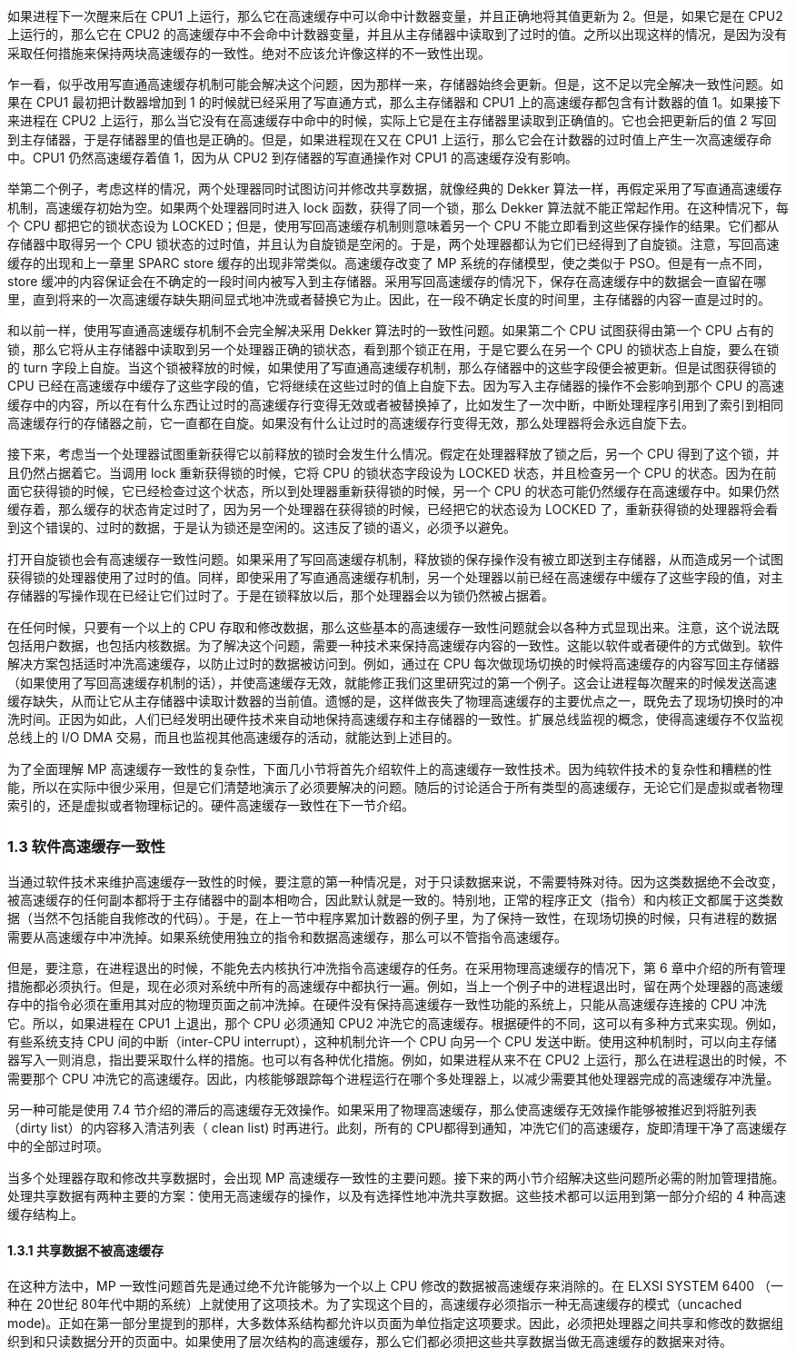 
如果进程下一次醒来后在 CPU1 上运行，那么它在高速缓存中可以命中计数器变量，并且正确地将其值更新为 2。但是，如果它是在 CPU2 上运行的，那么它在 CPU2 的高速缓存中不会命中计数器变量，并且从主存储器中读取到了过时的值。之所以出现这样的情况，是因为没有采取任何措施来保持两块高速缓存的一致性。绝对不应该允许像这样的不一致性出现。

乍一看，似乎改用写直通高速缓存机制可能会解决这个问题，因为那样一来，存储器始终会更新。但是，这不足以完全解决一致性问题。如果在 CPU1 最初把计数器增加到 1 的时候就已经采用了写直通方式，那么主存储器和 CPU1 上的高速缓存都包含有计数器的值 1。如果接下来进程在 CPU2 上运行，那么当它没有在高速缓存中命中的时候，实际上它是在主存储器里读取到正确值的。它也会把更新后的值 2 写回到主存储器，于是存储器里的值也是正确的。但是，如果进程现在又在 CPU1 上运行，那么它会在计数器的过时值上产生一次高速缓存命中。CPU1 仍然高速缓存着值 1，因为从 CPU2 到存储器的写直通操作对 CPU1 的高速缓存没有影响。

举第二个例子，考虑这样的情况，两个处理器同时试图访问并修改共享数据，就像经典的 Dekker 算法一样，再假定采用了写直通高速缓存机制，高速缓存初始为空。如果两个处理器同时进入 lock 函数，获得了同一个锁，那么 Dekker 算法就不能正常起作用。在这种情况下，每个 CPU 都把它的锁状态设为 LOCKED；但是，使用写回高速缓存机制则意味着另一个 CPU 不能立即看到这些保存操作的结果。它们都从存储器中取得另一个 CPU 锁状态的过时值，并且认为自旋锁是空闲的。于是，两个处理器都认为它们已经得到了自旋锁。注意，写回高速缓存的出现和上一章里 SPARC store 缓存的出现非常类似。高速缓存改变了 MP 系统的存储模型，使之类似于 PSO。但是有一点不同，store 缓冲的内容保证会在不确定的一段时间内被写入到主存储器。采用写回高速缓存的情况下，保存在高速缓存中的数据会一直留在哪里，直到将来的一次高速缓存缺失期间显式地冲洗或者替换它为止。因此，在一段不确定长度的时间里，主存储器的内容一直是过时的。

和以前一样，使用写直通高速缓存机制不会完全解决采用 Dekker 算法时的一致性问题。如果第二个 CPU 试图获得由第一个 CPU 占有的锁，那么它将从主存储器中读取到另一个处理器正确的锁状态，看到那个锁正在用，于是它要么在另一个 CPU 的锁状态上自旋，要么在锁的 turn 字段上自旋。当这个锁被释放的时候，如果使用了写直通高速缓存机制，那么存储器中的这些字段便会被更新。但是试图获得锁的 CPU 已经在高速缓存中缓存了这些字段的值，它将继续在这些过时的值上自旋下去。因为写入主存储器的操作不会影响到那个 CPU 的高速缓存中的内容，所以在有什么东西让过时的高速缓存行变得无效或者被替换掉了，比如发生了一次中断，中断处理程序引用到了索引到相同高速缓存行的存储器之前，它一直都在自旋。如果没有什么让过时的高速缓存行变得无效，那么处理器将会永远自旋下去。

接下来，考虑当一个处理器试图重新获得它以前释放的锁时会发生什么情况。假定在处理器释放了锁之后，另一个 CPU 得到了这个锁，并且仍然占据着它。当调用 lock 重新获得锁的时候，它将 CPU 的锁状态字段设为 LOCKED 状态，并且检查另一个 CPU 的状态。因为在前面它获得锁的时候，它已经检查过这个状态，所以到处理器重新获得锁的时候，另一个 CPU 的状态可能仍然缓存在高速缓存中。如果仍然缓存着，那么缓存的状态肯定过时了，因为另一个处理器在获得锁的时候，已经把它的状态设为 LOCKED 了，重新获得锁的处理器将会看到这个错误的、过时的数据，于是认为锁还是空闲的。这违反了锁的语义，必须予以避免。

打开自旋锁也会有高速缓存一致性问题。如果采用了写回高速缓存机制，释放锁的保存操作没有被立即送到主存储器，从而造成另一个试图获得锁的处理器使用了过时的值。同样，即使采用了写直通高速缓存机制，另一个处理器以前已经在高速缓存中缓存了这些字段的值，对主存储器的写操作现在已经让它们过时了。于是在锁释放以后，那个处理器会以为锁仍然被占据着。

在任何时候，只要有一个以上的 CPU 存取和修改数据，那么这些基本的高速缓存一致性问题就会以各种方式显现出来。注意，这个说法既包括用户数据，也包括内核数据。为了解决这个问题，需要一种技术来保持高速缓存内容的一致性。这能以软件或者硬件的方式做到。软件解决方案包括适时冲洗高速缓存，以防止过时的数据被访问到。例如，通过在 CPU 每次做现场切换的时候将高速缓存的内容写回主存储器（如果使用了写回高速缓存机制的话），并使高速缓存无效，就能修正我们这里研究过的第一个例子。这会让进程每次醒来的时候发送高速缓存缺失，从而让它从主存储器中读取计数器的当前值。遗憾的是，这样做丧失了物理高速缓存的主要优点之一，既免去了现场切换时的冲洗时间。正因为如此，人们已经发明出硬件技术来自动地保持高速缓存和主存储器的一致性。扩展总线监视的概念，使得高速缓存不仅监视总线上的 I/O DMA 交易，而且也监视其他高速缓存的活动，就能达到上述目的。

为了全面理解 MP 高速缓存一致性的复杂性，下面几小节将首先介绍软件上的高速缓存一致性技术。因为纯软件技术的复杂性和糟糕的性能，所以在实际中很少采用，但是它们清楚地演示了必须要解决的问题。随后的讨论适合于所有类型的高速缓存，无论它们是虚拟或者物理索引的，还是虚拟或者物理标记的。硬件高速缓存一致性在下一节介绍。


### 1.3 软件高速缓存一致性
当通过软件技术来维护高速缓存一致性的时候，要注意的第一种情况是，对于只读数据来说，不需要特殊对待。因为这类数据绝不会改变，被高速缓存的任何副本都将于主存储器中的副本相吻合，因此默认就是一致的。特别地，正常的程序正文（指令）和内核正文都属于这类数据（当然不包括能自我修改的代码）。于是，在上一节中程序累加计数器的例子里，为了保持一致性，在现场切换的时候，只有进程的数据需要从高速缓存中冲洗掉。如果系统使用独立的指令和数据高速缓存，那么可以不管指令高速缓存。

但是，要注意，在进程退出的时候，不能免去内核执行冲洗指令高速缓存的任务。在采用物理高速缓存的情况下，第 6 章中介绍的所有管理措施都必须执行。但是，现在必须对系统中所有的高速缓存中都执行一遍。例如，当上一个例子中的进程退出时，留在两个处理器的高速缓存中的指令必须在重用其对应的物理页面之前冲洗掉。在硬件没有保持高速缓存一致性功能的系统上，只能从高速缓存连接的 CPU 冲洗它。所以，如果进程在 CPU1 上退出，那个 CPU 必须通知 CPU2 冲洗它的高速缓存。根据硬件的不同，这可以有多种方式来实现。例如，有些系统支持 CPU 间的中断（inter-CPU interrupt），这种机制允许一个 CPU 向另一个 CPU 发送中断。使用这种机制时，可以向主存储器写入一则消息，指出要采取什么样的措施。也可以有各种优化措施。例如，如果进程从来不在 CPU2 上运行，那么在进程退出的时候，不需要那个 CPU 冲洗它的高速缓存。因此，内核能够跟踪每个进程运行在哪个多处理器上，以减少需要其他处理器完成的高速缓存冲洗量。

另一种可能是使用 7.4 节介绍的滞后的高速缓存无效操作。如果采用了物理高速缓存，那么使高速缓存无效操作能够被推迟到将脏列表（dirty list）的内容移入清洁列表（ clean list) 时再进行。此刻，所有的 CPU都得到通知，冲洗它们的高速缓存，旋即清理干净了高速缓存中的全部过时项。

当多个处理器存取和修改共享数据时，会出现 MP 高速缓存一致性的主要问题。接下来的两小节介绍解决这些问题所必需的附加管理措施。处理共享数据有两种主要的方案：使用无高速缓存的操作，以及有选择性地冲洗共享数据。这些技术都可以运用到第一部分介绍的 4 种高速缓存结构上。

#### 1.3.1 共享数据不被高速缓存
在这种方法中，MP 一致性问题首先是通过绝不允许能够为一个以上 CPU 修改的数据被高速缓存来消除的。在 ELXSI SYSTEM  6400  （一种在 20世纪 80年代中期的系统）上就使用了这项技术。为了实现这个目的，高速缓存必须指示一种无高速缓存的模式（uncached mode)。正如在第一部分里提到的那样，大多数体系结构都允许以页面为单位指定这项要求。因此，必须把处理器之间共享和修改的数据组织到和只读数据分开的页面中。如果使用了层次结构的高速缓存，那么它们都必须把这些共享数据当做无高速缓存的数据来对待。

